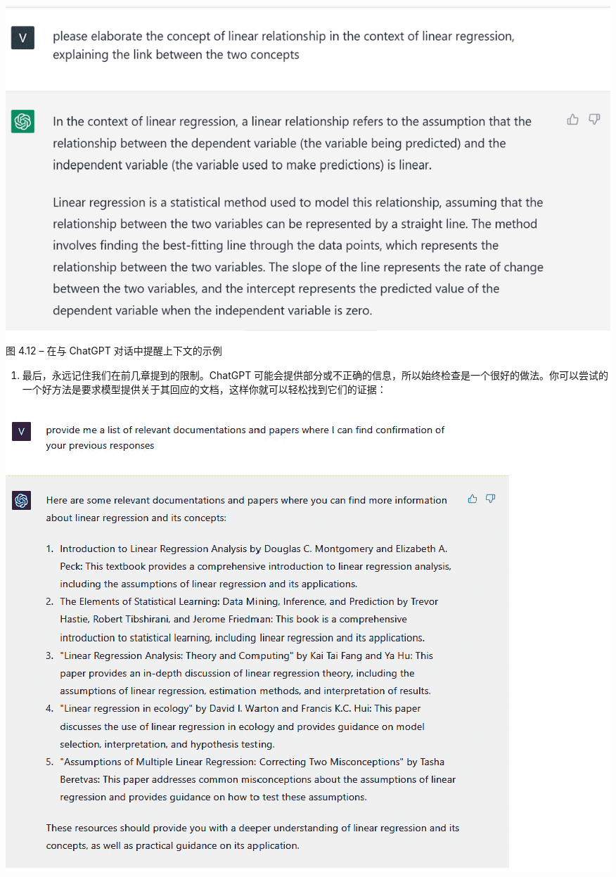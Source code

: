 ![图 4.12 – 在与 ChatGPT 对话中提醒上下文的示例](img/Figure_4.12_B19904.jpg)

图 4.12 – 在与 ChatGPT 对话中提醒上下文的示例

1.  最后，永远记住我们在前几章提到的限制。ChatGPT 可能会提供部分或不正确的信息，所以始终检查是一个很好的做法。你可以尝试的一个好方法是要求模型提供关于其回应的文档，这样你就可以轻松找到它们的证据：

![图 4.13 – ChatGPT 提供支持其先前回答的文档的示例](img/Figure_4.13_B19904.jpg)
